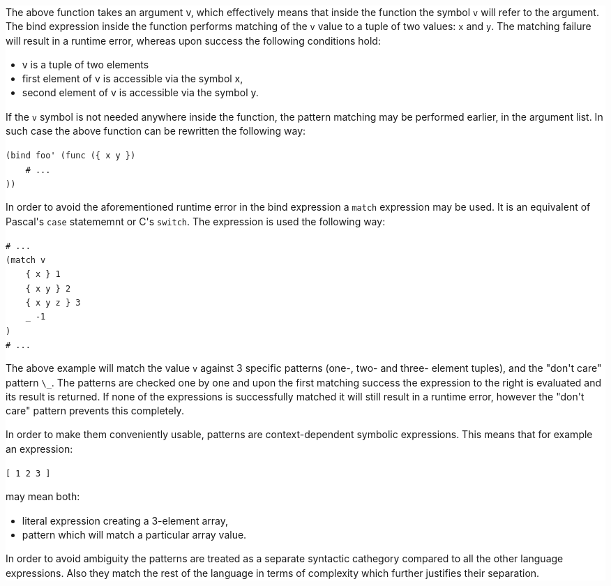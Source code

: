 The above function takes an argument v, which effectively means that inside the function the symbol `v` will refer to the argument.
The bind expression inside the function performs matching of the `v` value to a tuple of two values: `x` and `y`.
The matching failure will result in a runtime error, whereas upon success the following conditions hold:
* v is a tuple of two elements
* first element of v is accessible via the symbol x,
* second element of v is accessible via the symbol y.

If the `v` symbol is not needed anywhere inside the function, the pattern matching may be performed earlier, in the argument list.
In such case the above function can be rewritten the following way:

    (bind foo' (func ({ x y })
        # ...
    ))

In order to avoid the aforementioned runtime error in the bind expression a `match` expression may be used.
It is an equivalent of Pascal's `case` statememnt or C's `switch`.
The expression is used the following way:

    # ...
    (match v
        { x } 1
        { x y } 2
        { x y z } 3
        _ -1
    )
    # ...

The above example will match the value `v` against 3 specific patterns (one-, two- and three- element tuples), and the "don't care" pattern `\_`.
The patterns are checked one by one and upon the first matching success the expression to the right is evaluated and its result is returned.
If none of the expressions is successfully matched it will still result in a runtime error, however the "don't care" pattern prevents this completely.

In order to make them conveniently usable, patterns are context-dependent symbolic expressions.
This means that for example an expression:

    [ 1 2 3 ]

may mean both:
* literal expression creating a 3-element array,
* pattern which will match a particular array value.

In order to avoid ambiguity the patterns are treated as a separate syntactic cathegory compared to all the other language expressions.
Also they match the rest of the language in terms of complexity which further justifies their separation.
